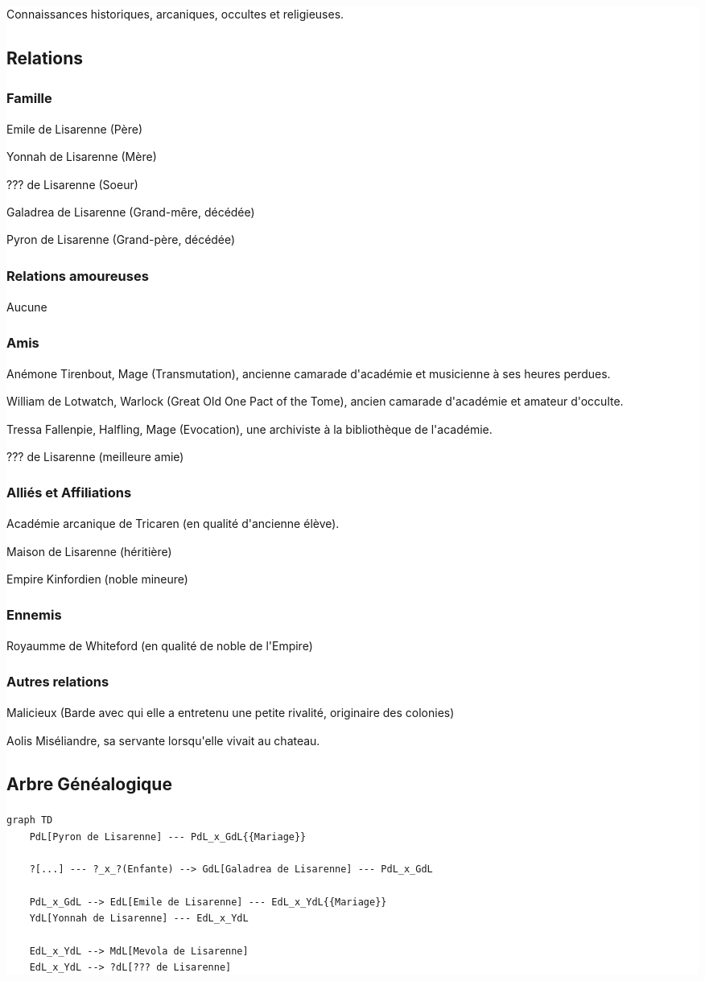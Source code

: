 Connaissances historiques, arcaniques, occultes et religieuses.

## Relations

### Famille
Emile de Lisarenne (Père)

Yonnah de Lisarenne (Mère)

??? de Lisarenne (Soeur)

Galadrea de Lisarenne (Grand-mêre, décédée)

Pyron de Lisarenne (Grand-père, décédée)

### Relations amoureuses
Aucune

### Amis
Anémone Tirenbout, Mage (Transmutation), ancienne camarade d'académie et musicienne à ses heures perdues.

William de Lotwatch, Warlock (Great Old One Pact of the Tome), ancien camarade d'académie et amateur d'occulte.

Tressa Fallenpie, Halfling, Mage (Evocation), une archiviste à la bibliothèque de l'académie.

??? de Lisarenne (meilleure amie)

### Alliés et Affiliations
Académie arcanique de Tricaren (en qualité d'ancienne élève).

Maison de Lisarenne (héritière)

Empire Kinfordien (noble mineure)

### Ennemis
Royaumme de Whiteford (en qualité de noble de l'Empire)

### Autres relations
Malicieux (Barde avec qui elle a entretenu une petite rivalité, originaire des colonies)

Aolis Miséliandre, sa servante lorsqu'elle vivait au chateau.

## Arbre Généalogique
```mermaid
graph TD
	PdL[Pyron de Lisarenne] --- PdL_x_GdL{{Mariage}}
	
    ?[...] --- ?_x_?(Enfante) --> GdL[Galadrea de Lisarenne] --- PdL_x_GdL

    PdL_x_GdL --> EdL[Emile de Lisarenne] --- EdL_x_YdL{{Mariage}}
    YdL[Yonnah de Lisarenne] --- EdL_x_YdL

    EdL_x_YdL --> MdL[Mevola de Lisarenne]
    EdL_x_YdL --> ?dL[??? de Lisarenne]
```
